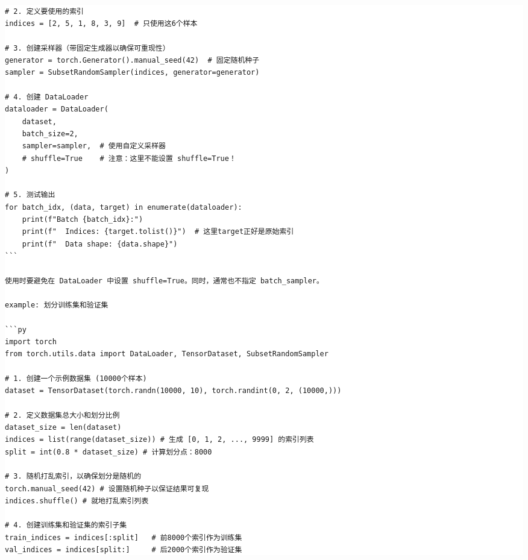     # 2. 定义要使用的索引
    indices = [2, 5, 1, 8, 3, 9]  # 只使用这6个样本

    # 3. 创建采样器（带固定生成器以确保可重现性）
    generator = torch.Generator().manual_seed(42)  # 固定随机种子
    sampler = SubsetRandomSampler(indices, generator=generator)

    # 4. 创建 DataLoader
    dataloader = DataLoader(
        dataset, 
        batch_size=2, 
        sampler=sampler,  # 使用自定义采样器
        # shuffle=True    # 注意：这里不能设置 shuffle=True！
    )

    # 5. 测试输出
    for batch_idx, (data, target) in enumerate(dataloader):
        print(f"Batch {batch_idx}:")
        print(f"  Indices: {target.tolist()}")  # 这里target正好是原始索引
        print(f"  Data shape: {data.shape}")
    ```

    使用时要避免在 DataLoader 中设置 shuffle=True。同时，通常也不指定 batch_sampler。

    example: 划分训练集和验证集

    ```py
    import torch
    from torch.utils.data import DataLoader, TensorDataset, SubsetRandomSampler

    # 1. 创建一个示例数据集 (10000个样本)
    dataset = TensorDataset(torch.randn(10000, 10), torch.randint(0, 2, (10000,)))

    # 2. 定义数据集总大小和划分比例
    dataset_size = len(dataset)
    indices = list(range(dataset_size)) # 生成 [0, 1, 2, ..., 9999] 的索引列表
    split = int(0.8 * dataset_size) # 计算划分点：8000

    # 3. 随机打乱索引，以确保划分是随机的
    torch.manual_seed(42) # 设置随机种子以保证结果可复现
    indices.shuffle() # 就地打乱索引列表

    # 4. 创建训练集和验证集的索引子集
    train_indices = indices[:split]   # 前8000个索引作为训练集
    val_indices = indices[split:]     # 后2000个索引作为验证集
